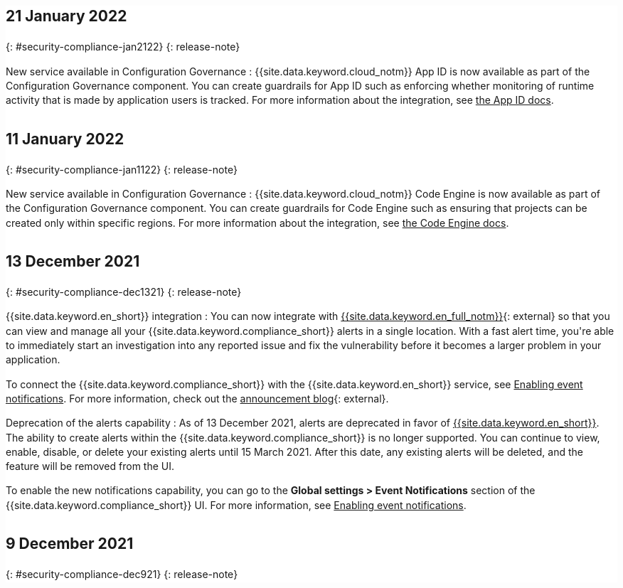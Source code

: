 

## 21 January 2022
{: #security-compliance-jan2122}
{: release-note}

New service available in Configuration Governance
:   {{site.data.keyword.cloud_notm}} App ID is now available as part of the Configuration Governance component. You can create guardrails for App ID such as enforcing whether monitoring of runtime activity that is made by application users is tracked. For more information about the integration, see [the App ID docs](/docs/appid?topic=appid-manage-security-compliance).


## 11 January 2022
{: #security-compliance-jan1122}
{: release-note}

New service available in Configuration Governance
:   {{site.data.keyword.cloud_notm}} Code Engine is now available as part of the Configuration Governance component. You can create guardrails for Code Engine such as ensuring that projects can be created only within specific regions. For more information about the integration, see [the Code Engine docs](/docs/codeengine?topic=codeengine-manage-security-compliance).


## 13 December 2021
{: #security-compliance-dec1321}
{: release-note}

{{site.data.keyword.en_short}} integration
:   You can now integrate with [{{site.data.keyword.en_full_notm}}](/catalog/services/event-notifications){: external} so that you can view and manage all your {{site.data.keyword.compliance_short}} alerts in a single location. With a fast alert time, you're able to immediately start an investigation into any reported issue and fix the vulnerability before it becomes a larger problem in your application.

   To connect the {{site.data.keyword.compliance_short}} with the {{site.data.keyword.en_short}} service, see [Enabling event notifications](/docs/security-compliance?topic=security-compliance-event-notifications). For more information, check out the [announcement blog](https://www.ibm.com/cloud/blog/announcements/ibm-cloud-security-and-compliance-center-is-now-integrated-with-event-notifications){: external}.

Deprecation of the alerts capability
:   As of 13 December 2021, alerts are deprecated in favor of [{{site.data.keyword.en_short}}](/docs/security-compliance?topic=security-compliance-event-notifications). The ability to create alerts within the {{site.data.keyword.compliance_short}} is no longer supported. You can continue to view, enable, disable, or delete your existing alerts until 15 March 2021. After this date, any existing alerts will be deleted, and the feature will be removed from the UI.

   To enable the new notifications capability, you can go to the **Global settings > Event Notifications** section of the {{site.data.keyword.compliance_short}} UI. For more information, see [Enabling event notifications](/docs/security-compliance?topic=security-compliance-event-notifications).


## 9 December 2021
{: #security-compliance-dec921}
{: release-note}
